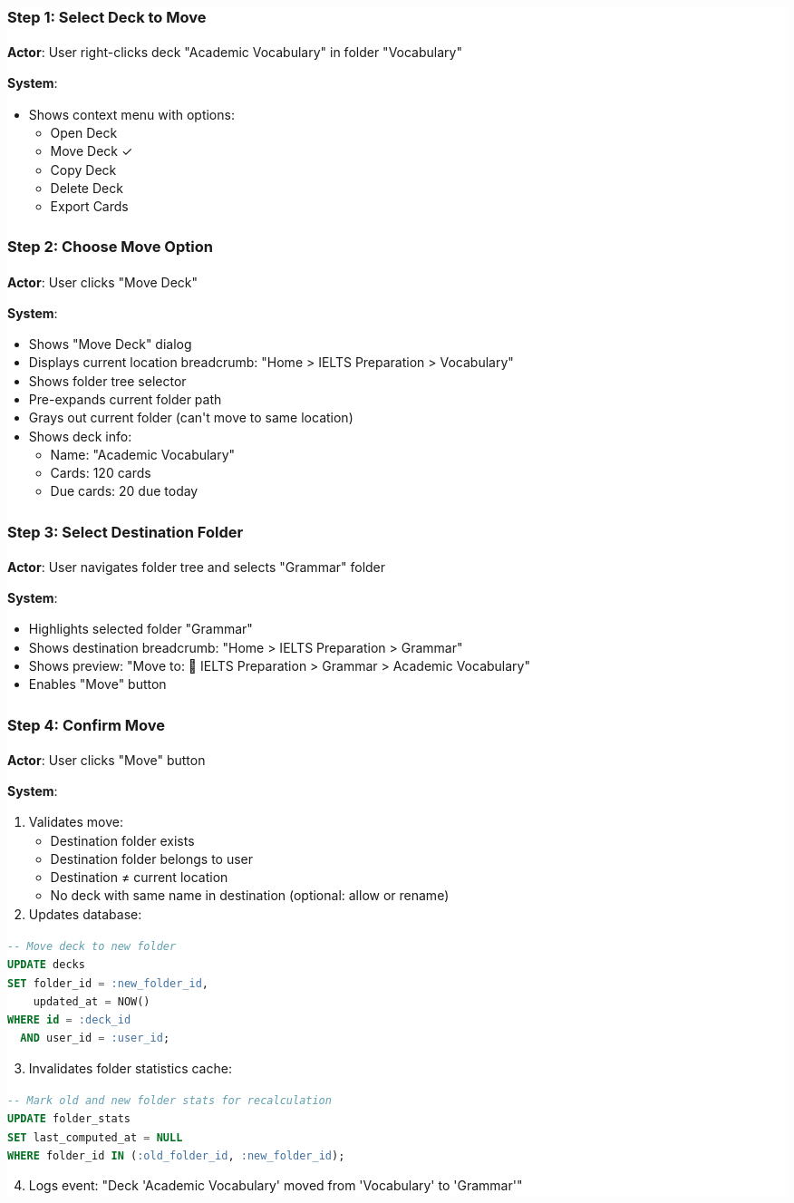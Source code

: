 ### Step 1: Select Deck to Move
**Actor**: User right-clicks deck "Academic Vocabulary" in folder "Vocabulary"

**System**:
- Shows context menu with options:
  - Open Deck
  - Move Deck ✓
  - Copy Deck
  - Delete Deck
  - Export Cards

### Step 2: Choose Move Option
**Actor**: User clicks "Move Deck"

**System**:
- Shows "Move Deck" dialog
- Displays current location breadcrumb: "Home > IELTS Preparation > Vocabulary"
- Shows folder tree selector
- Pre-expands current folder path
- Grays out current folder (can't move to same location)
- Shows deck info:
  - Name: "Academic Vocabulary"
  - Cards: 120 cards
  - Due cards: 20 due today

### Step 3: Select Destination Folder
**Actor**: User navigates folder tree and selects "Grammar" folder

**System**:
- Highlights selected folder "Grammar"
- Shows destination breadcrumb: "Home > IELTS Preparation > Grammar"
- Shows preview: "Move to: 📁 IELTS Preparation > Grammar > Academic Vocabulary"
- Enables "Move" button

### Step 4: Confirm Move
**Actor**: User clicks "Move" button

**System**:
1. Validates move:
   - Destination folder exists
   - Destination folder belongs to user
   - Destination ≠ current location
   - No deck with same name in destination (optional: allow or rename)
2. Updates database:
```sql
-- Move deck to new folder
UPDATE decks
SET folder_id = :new_folder_id,
    updated_at = NOW()
WHERE id = :deck_id
  AND user_id = :user_id;
```
3. Invalidates folder statistics cache:
```sql
-- Mark old and new folder stats for recalculation
UPDATE folder_stats
SET last_computed_at = NULL
WHERE folder_id IN (:old_folder_id, :new_folder_id);
```
4. Logs event: "Deck 'Academic Vocabulary' moved from 'Vocabulary' to 'Grammar'"
